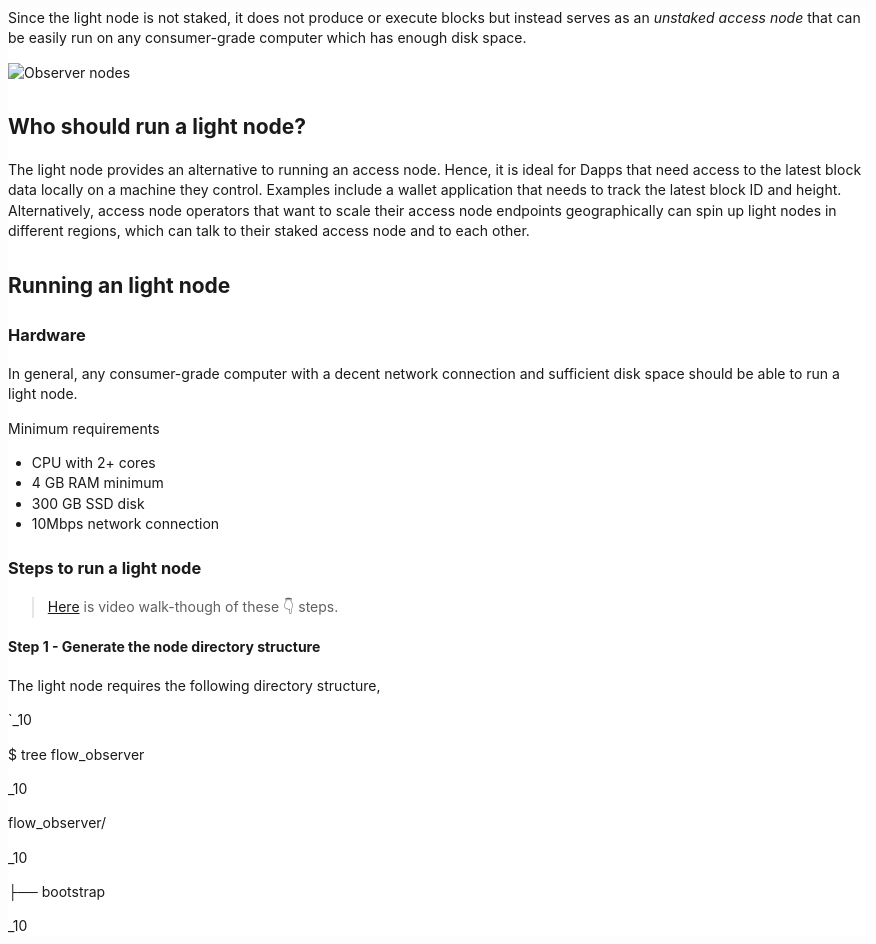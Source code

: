 Since the light node is not staked, it does not produce or execute blocks but instead serves as an *unstaked access node* that can be easily run on any consumer-grade computer which has enough disk space.

![Observer nodes](/assets/images/observer-ca7f0bed4fc93098aef7600d3fe7f304.png)

## Who should run a light node?[​](#who-should-run-a-light-node "Direct link to Who should run a light node?")

The light node provides an alternative to running an access node. Hence, it is ideal for Dapps that need access to the latest block data locally on a machine they control. Examples include a wallet application that needs to track the latest block ID and height. Alternatively, access node operators that want to scale their access node endpoints geographically can spin up light nodes in different regions, which can talk to their staked access node and to each other.

## Running an light node[​](#running-an-light-node "Direct link to Running an light node")

### Hardware[​](#hardware "Direct link to Hardware")

In general, any consumer-grade computer with a decent network connection and sufficient disk space should be able to run a light node.

Minimum requirements

* CPU with 2+ cores
* 4 GB RAM minimum
* 300 GB SSD disk
* 10Mbps network connection

### Steps to run a light node[​](#steps-to-run-a-light-node "Direct link to Steps to run a light node")

> [Here](https://www.loom.com/share/990a725531754106b91d8ccec6244219) is video walk-though of these 👇 steps.

#### Step 1 - Generate the node directory structure[​](#step-1---generate-the-node-directory-structure "Direct link to Step 1 - Generate the node directory structure")

The light node requires the following directory structure,

`_10

$ tree flow_observer

_10

flow_observer/

_10

├── bootstrap

_10
